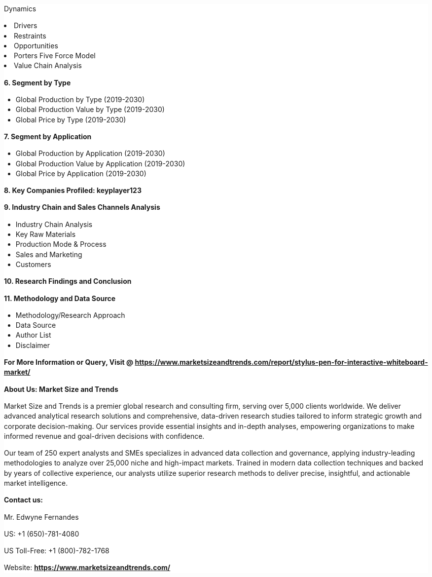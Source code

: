 Dynamics</li><li>Drivers</li><li>Restraints</li><li>Opportunities</li><li>Porters Five Force Model</li><li>Value Chain Analysis&nbsp;</li></ul><p><strong>6. Segment by Type</strong></p><ul><li>Global Production by Type (2019-2030)</li><li>Global Production Value by Type (2019-2030)</li><li>Global Price by Type (2019-2030)</li></ul><p><strong>7. Segment by Application</strong></p><ul><li>Global Production by Application (2019-2030)</li><li>Global Production Value by Application (2019-2030)</li><li>Global Price by Application (2019-2030)</li></ul><p><strong>8. Key Companies Profiled: keyplayer123</strong></p><p><strong>9. Industry Chain and Sales Channels Analysis</strong></p><ul><li>Industry Chain Analysis</li><li>Key Raw Materials</li><li>Production Mode &amp; Process</li><li>Sales and Marketing</li><li>Customers</li></ul><p><strong>10. Research Findings and Conclusion</strong></p><p><strong>11. Methodology and Data Source</strong></p><ul><li>Methodology/Research Approach</li><li>Data Source</li><li>Author List</li><li>Disclaimer</li></ul></p><p><strong>For More Information or Query, Visit @ <a href="https://www.marketsizeandtrends.com/report/stylus-pen-for-interactive-whiteboard-market/">https://www.marketsizeandtrends.com/report/stylus-pen-for-interactive-whiteboard-market/</a></strong></p><p><strong>About Us: Market Size and Trends</strong></p><p>Market Size and Trends is a premier global research and consulting firm, serving over 5,000 clients worldwide. We deliver advanced analytical research solutions and comprehensive, data-driven research studies tailored to inform strategic growth and corporate decision-making. Our services provide essential insights and in-depth analyses, empowering organizations to make informed revenue and goal-driven decisions with confidence.</p><p>Our team of 250 expert analysts and SMEs specializes in advanced data collection and governance, applying industry-leading methodologies to analyze over 25,000 niche and high-impact markets. Trained in modern data collection techniques and backed by years of collective experience, our analysts utilize superior research methods to deliver precise, insightful, and actionable market intelligence.</p><p><strong>Contact us:</strong></p><p>Mr. Edwyne Fernandes</p><p>US: +1 (650)-781-4080</p><p>US Toll-Free: +1 (800)-782-1768</p><p>Website: <strong><a href="https://www.marketsizeandtrends.com/">https://www.marketsizeandtrends.com/</a></strong></p>
